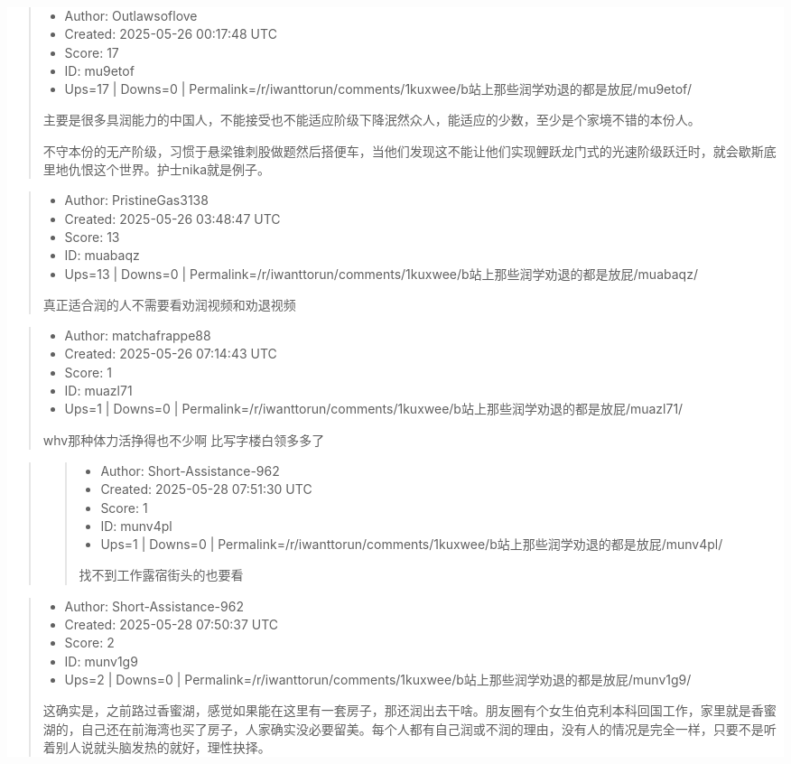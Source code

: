 > - Author: Outlawsoflove
> - Created: 2025-05-26 00:17:48 UTC
> - Score: 17
> - ID: mu9etof
> - Ups=17 | Downs=0 | Permalink=/r/iwanttorun/comments/1kuxwee/b站上那些润学劝退的都是放屁/mu9etof/
>
> 主要是很多具润能力的中国人，不能接受也不能适应阶级下降泯然众人，能适应的少数，至少是个家境不错的本份人。
> 
> 不守本份的无产阶级，习惯于悬梁锥刺股做题然后搭便车，当他们发现这不能让他们实现鲤跃龙门式的光速阶级跃迁时，就会歇斯底里地仇恨这个世界。护士nika就是例子。

> - Author: PristineGas3138
> - Created: 2025-05-26 03:48:47 UTC
> - Score: 13
> - ID: muabaqz
> - Ups=13 | Downs=0 | Permalink=/r/iwanttorun/comments/1kuxwee/b站上那些润学劝退的都是放屁/muabaqz/
>
> 真正适合润的人不需要看劝润视频和劝退视频

> - Author: matchafrappe88
> - Created: 2025-05-26 07:14:43 UTC
> - Score: 1
> - ID: muazl71
> - Ups=1 | Downs=0 | Permalink=/r/iwanttorun/comments/1kuxwee/b站上那些润学劝退的都是放屁/muazl71/
>
> whv那种体力活挣得也不少啊 比写字楼白领多多了

>> - Author: Short-Assistance-962
>> - Created: 2025-05-28 07:51:30 UTC
>> - Score: 1
>> - ID: munv4pl
>> - Ups=1 | Downs=0 | Permalink=/r/iwanttorun/comments/1kuxwee/b站上那些润学劝退的都是放屁/munv4pl/
>>
>> 找不到工作露宿街头的也要看

> - Author: Short-Assistance-962
> - Created: 2025-05-28 07:50:37 UTC
> - Score: 2
> - ID: munv1g9
> - Ups=2 | Downs=0 | Permalink=/r/iwanttorun/comments/1kuxwee/b站上那些润学劝退的都是放屁/munv1g9/
>
> 这确实是，之前路过香蜜湖，感觉如果能在这里有一套房子，那还润出去干啥。朋友圈有个女生伯克利本科回国工作，家里就是香蜜湖的，自己还在前海湾也买了房子，人家确实没必要留美。每个人都有自己润或不润的理由，没有人的情况是完全一样，只要不是听着别人说就头脑发热的就好，理性抉择。
